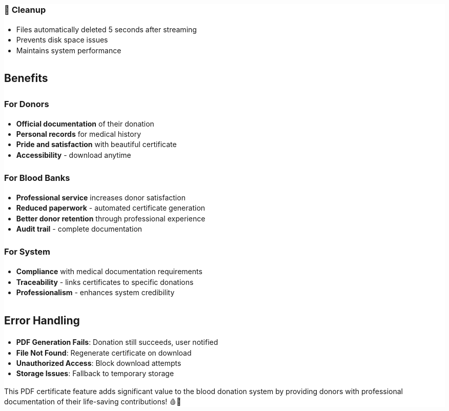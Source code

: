 ### 🧹 **Cleanup**
- Files automatically deleted 5 seconds after streaming
- Prevents disk space issues
- Maintains system performance

## Benefits

### For Donors
- **Official documentation** of their donation
- **Personal records** for medical history
- **Pride and satisfaction** with beautiful certificate
- **Accessibility** - download anytime

### For Blood Banks
- **Professional service** increases donor satisfaction
- **Reduced paperwork** - automated certificate generation
- **Better donor retention** through professional experience
- **Audit trail** - complete documentation

### For System
- **Compliance** with medical documentation requirements
- **Traceability** - links certificates to specific donations
- **Professionalism** - enhances system credibility

## Error Handling

- **PDF Generation Fails**: Donation still succeeds, user notified
- **File Not Found**: Regenerate certificate on download
- **Unauthorized Access**: Block download attempts
- **Storage Issues**: Fallback to temporary storage

This PDF certificate feature adds significant value to the blood donation system by providing donors with professional documentation of their life-saving contributions! 🩸📜
